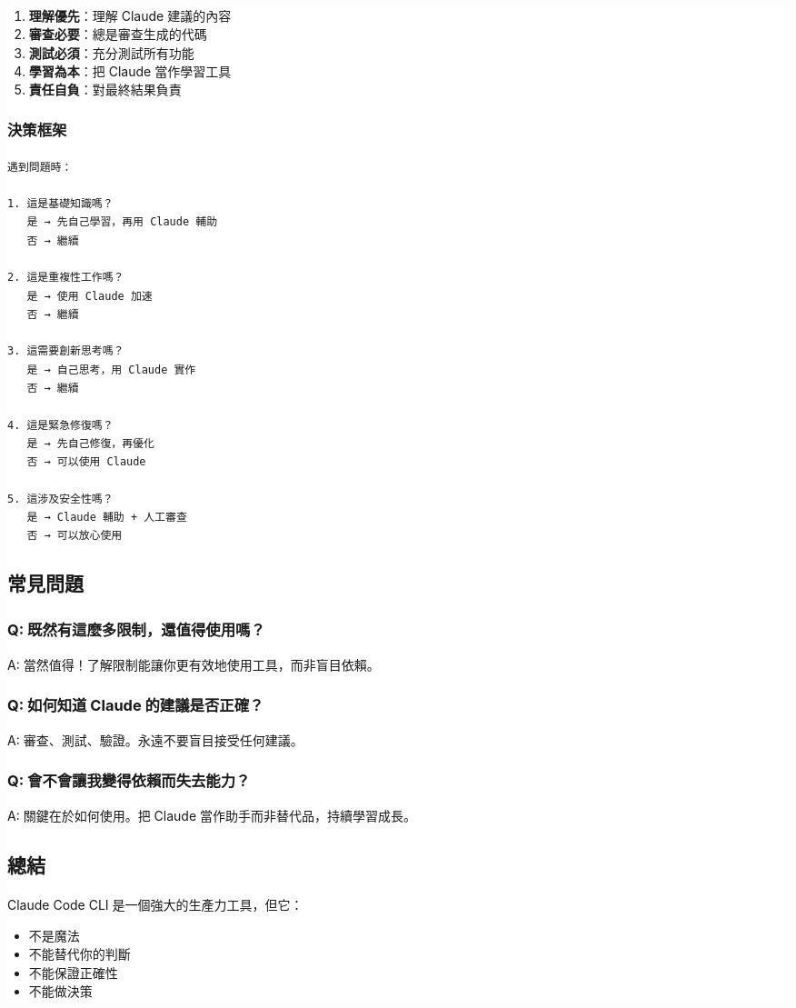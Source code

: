 1. **理解優先**：理解 Claude 建議的內容
2. **審查必要**：總是審查生成的代碼
3. **測試必須**：充分測試所有功能
4. **學習為本**：把 Claude 當作學習工具
5. **責任自負**：對最終結果負責

### 決策框架

```
遇到問題時：

1. 這是基礎知識嗎？
   是 → 先自己學習，再用 Claude 輔助
   否 → 繼續

2. 這是重複性工作嗎？
   是 → 使用 Claude 加速
   否 → 繼續

3. 這需要創新思考嗎？
   是 → 自己思考，用 Claude 實作
   否 → 繼續

4. 這是緊急修復嗎？
   是 → 先自己修復，再優化
   否 → 可以使用 Claude

5. 這涉及安全性嗎？
   是 → Claude 輔助 + 人工審查
   否 → 可以放心使用
```

## 常見問題

### Q: 既然有這麼多限制，還值得使用嗎？
A: 當然值得！了解限制能讓你更有效地使用工具，而非盲目依賴。

### Q: 如何知道 Claude 的建議是否正確？
A: 審查、測試、驗證。永遠不要盲目接受任何建議。

### Q: 會不會讓我變得依賴而失去能力？
A: 關鍵在於如何使用。把 Claude 當作助手而非替代品，持續學習成長。

## 總結

Claude Code CLI 是一個強大的生產力工具，但它：
- 不是魔法
- 不能替代你的判斷
- 不能保證正確性
- 不能做決策
